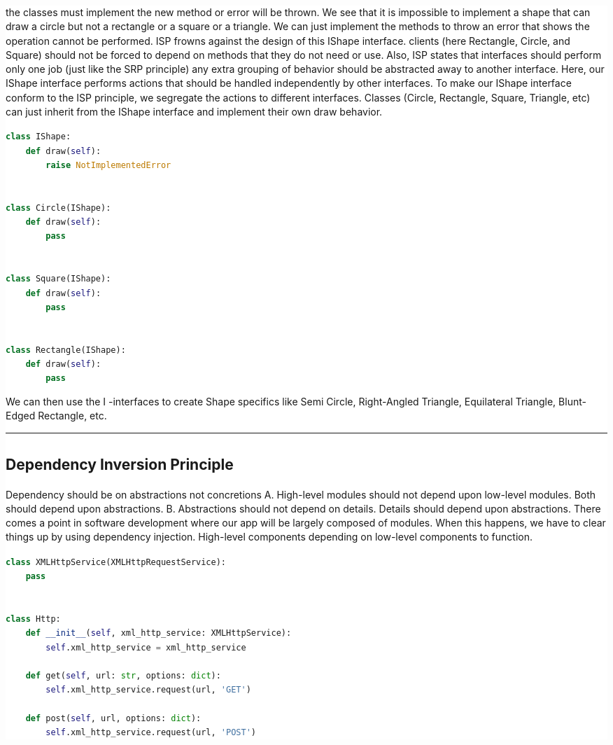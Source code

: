 the classes must implement the new method or error will be thrown.
We see that it is impossible to implement a shape that can draw a circle but not a rectangle or a square or a triangle. 
We can just implement the methods to throw an error that shows the operation cannot be performed.
ISP frowns against the design of this IShape interface. clients (here Rectangle, Circle, and Square) should not be forced to depend on methods that they do not need or use. 
Also, ISP states that interfaces should perform only one job (just like the SRP principle) any extra grouping of behavior should be abstracted away to another interface.
Here, our IShape interface performs actions that should be handled independently by other interfaces.
To make our IShape interface conform to the ISP principle, we segregate the actions to different interfaces.
Classes (Circle, Rectangle, Square, Triangle, etc) can just inherit from the IShape interface and implement their own draw behavior.

```python
class IShape:
    def draw(self):
        raise NotImplementedError


class Circle(IShape):
    def draw(self):
        pass


class Square(IShape):
    def draw(self):
        pass


class Rectangle(IShape):
    def draw(self):
        pass
```

We can then use the I -interfaces to create Shape specifics like Semi Circle, Right-Angled Triangle, Equilateral Triangle, Blunt-Edged Rectangle, etc.

---
## Dependency Inversion Principle
Dependency should be on abstractions not concretions
A. High-level modules should not depend upon low-level modules. Both should depend upon abstractions.
B. Abstractions should not depend on details. Details should depend upon abstractions.
There comes a point in software development where our app will be largely composed of modules. 
When this happens, we have to clear things up by using dependency injection. 
High-level components depending on low-level components to function.

```python
class XMLHttpService(XMLHttpRequestService):
    pass


class Http:
    def __init__(self, xml_http_service: XMLHttpService):
        self.xml_http_service = xml_http_service

    def get(self, url: str, options: dict):
        self.xml_http_service.request(url, 'GET')

    def post(self, url, options: dict):
        self.xml_http_service.request(url, 'POST')
```
